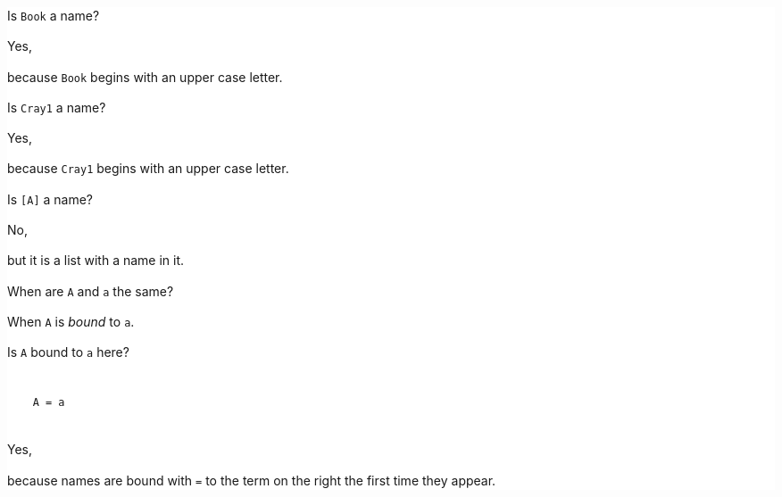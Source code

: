 <section class="qa">
  <section class="q">
  <p>
  Is <code>Book</code> a name?
  </p>
  </section>
  <section class="a">
  <p>Yes,</p><p>because <code>Book</code> begins with an upper case letter.</p>
  </section>
</section>

<section class="qa">
  <section class="q">
  <p>
  Is <code>Cray1</code> a name?
  </p>
  </section>
  <section class="a">
  <p>Yes,</p><p>because <code>Cray1</code> begins with an upper case letter.</p>
  </section>
</section>

<section class="qa">
  <section class="q">
  <p>
  Is <code>[A]</code> a name?
  </p>
  </section>
  <section class="a">
  <p>No,</p><p>but it is a list with a name in it.</p>
  </section>
</section>

<section class="qa">
  <section class="q">
  <p>
  When are <code>A</code> and <code>a</code> the same?
  </p>
  </section>
  <section class="a">
  <p>When <code>A</code> is <i>bound</i> to <code>a</code>.</p>
  </section>
</section>

<section class="qa">
  <section class="q">
  <p>
  Is <code>A</code> bound to <code>a</code> here?
  </p>
  <code>
    A = a
  </code>
  </section>
  <section class="a">
  <p>Yes,</p><p>because names are bound with <code>=</code> to the term on the
  right the first time they appear.</p>
  </section>
</section>
